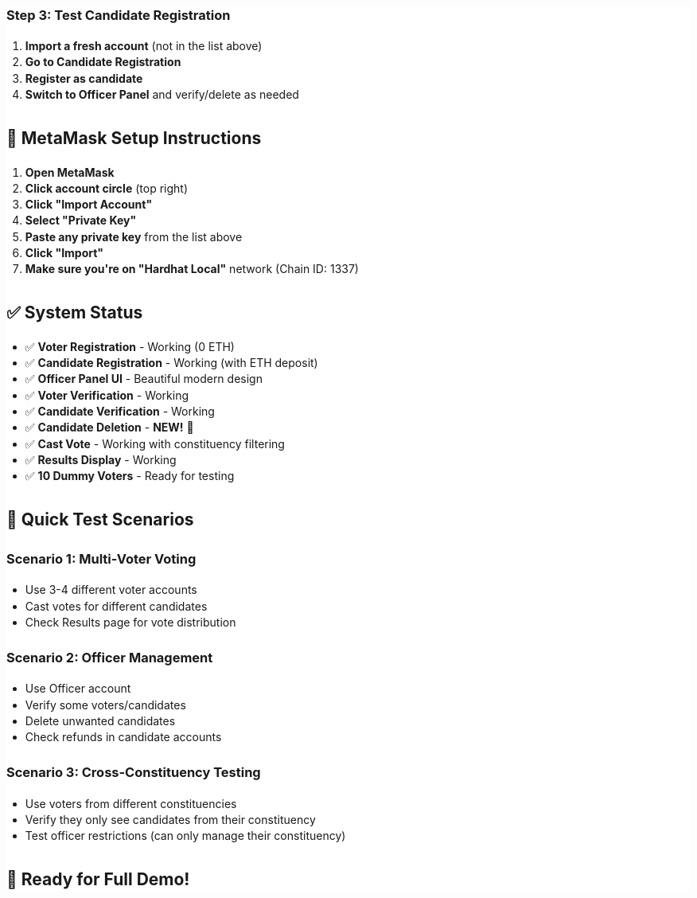 ### **Step 3: Test Candidate Registration**
1. **Import a fresh account** (not in the list above)
2. **Go to Candidate Registration**
3. **Register as candidate**
4. **Switch to Officer Panel** and verify/delete as needed

## 📱 **MetaMask Setup Instructions**

1. **Open MetaMask**
2. **Click account circle** (top right)
3. **Click "Import Account"**
4. **Select "Private Key"**
5. **Paste any private key** from the list above
6. **Click "Import"**
7. **Make sure you're on "Hardhat Local"** network (Chain ID: 1337)

## ✅ **System Status**

- ✅ **Voter Registration** - Working (0 ETH)
- ✅ **Candidate Registration** - Working (with ETH deposit)
- ✅ **Officer Panel UI** - Beautiful modern design
- ✅ **Voter Verification** - Working
- ✅ **Candidate Verification** - Working
- ✅ **Candidate Deletion** - **NEW!** 🎉
- ✅ **Cast Vote** - Working with constituency filtering
- ✅ **Results Display** - Working
- ✅ **10 Dummy Voters** - Ready for testing

## 🎯 **Quick Test Scenarios**

### **Scenario 1: Multi-Voter Voting**
- Use 3-4 different voter accounts
- Cast votes for different candidates
- Check Results page for vote distribution

### **Scenario 2: Officer Management**
- Use Officer account
- Verify some voters/candidates
- Delete unwanted candidates
- Check refunds in candidate accounts

### **Scenario 3: Cross-Constituency Testing**
- Use voters from different constituencies
- Verify they only see candidates from their constituency
- Test officer restrictions (can only manage their constituency)

## 🎉 **Ready for Full Demo!**
